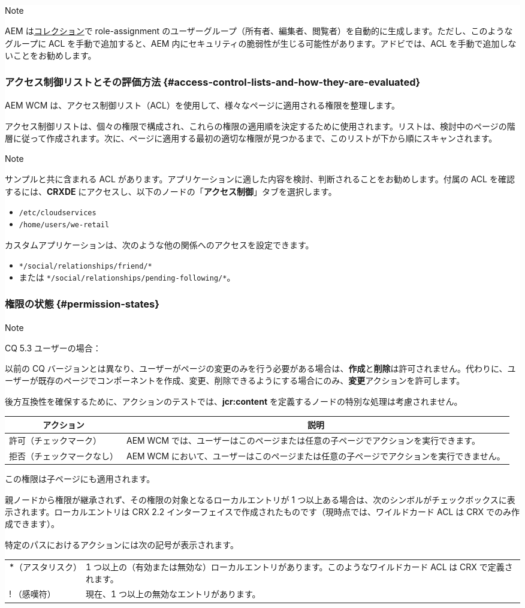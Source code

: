 >[!NOTE]
>
>AEM は[コレクション](/help/assets/manage-collections.md)で role-assignment のユーザーグループ（所有者、編集者、閲覧者）を自動的に生成します。ただし、このようなグループに ACL を手動で追加すると、AEM 内にセキュリティの脆弱性が生じる可能性があります。アドビでは、ACL を手動で追加しないことをお勧めします。

### アクセス制御リストとその評価方法 {#access-control-lists-and-how-they-are-evaluated}

AEM WCM は、アクセス制御リスト（ACL）を使用して、様々なページに適用される権限を整理します。

アクセス制御リストは、個々の権限で構成され、これらの権限の適用順を決定するために使用されます。リストは、検討中のページの階層に従って作成されます。次に、ページに適用する最初の適切な権限が見つかるまで、このリストが下から順にスキャンされます。

>[!NOTE]
>
>サンプルと共に含まれる ACL があります。アプリケーションに適した内容を検討、判断されることをお勧めします。付属の ACL を確認するには、**CRXDE** にアクセスし、以下のノードの「**アクセス制御**」タブを選択します。
>
>* `/etc/cloudservices`
>* `/home/users/we-retail`
>
>カスタムアプリケーションは、次のような他の関係へのアクセスを設定できます。
>
>* `*/social/relationships/friend/*`
>* または `*/social/relationships/pending-following/*`。
>

### 権限の状態 {#permission-states}

>[!NOTE]
>
>CQ 5.3 ユーザーの場合：
>
>以前の CQ バージョンとは異なり、ユーザーがページの変更のみを行う必要がある場合は、**作成**&#x200B;と&#x200B;**削除**&#x200B;は許可されません。代わりに、ユーザーが既存のページでコンポーネントを作成、変更、削除できるようにする場合にのみ、**変更**&#x200B;アクションを許可します。
>
>後方互換性を確保するために、アクションのテストでは、**jcr:content** を定義するノードの特別な処理は考慮されません。

| **アクション** | **説明** |
|---|---|
| 許可（チェックマーク） | AEM WCM では、ユーザーはこのページまたは任意の子ページでアクションを実行できます。 |
| 拒否（チェックマークなし） | AEM WCM において、ユーザーはこのページまたは任意の子ページでアクションを実行できません。 |

この権限は子ページにも適用されます。

親ノードから権限が継承されず、その権限の対象となるローカルエントリが 1 つ以上ある場合は、次のシンボルがチェックボックスに表示されます。ローカルエントリは CRX 2.2 インターフェイスで作成されたものです（現時点では、ワイルドカード ACL は CRX でのみ作成できます）。

特定のパスにおけるアクションには次の記号が表示されます。

<table>
 <tbody>
  <tr>
   <td>*（アスタリスク）</td>
   <td>1 つ以上の（有効または無効な）ローカルエントリがあります。このようなワイルドカード ACL は CRX で定義されます。</td>
  </tr>
  <tr>
   <td>! （感嘆符）</td>
   <td>現在、1 つ以上の無効なエントリがあります。</td>
  </tr>
 </tbody>
</table>
